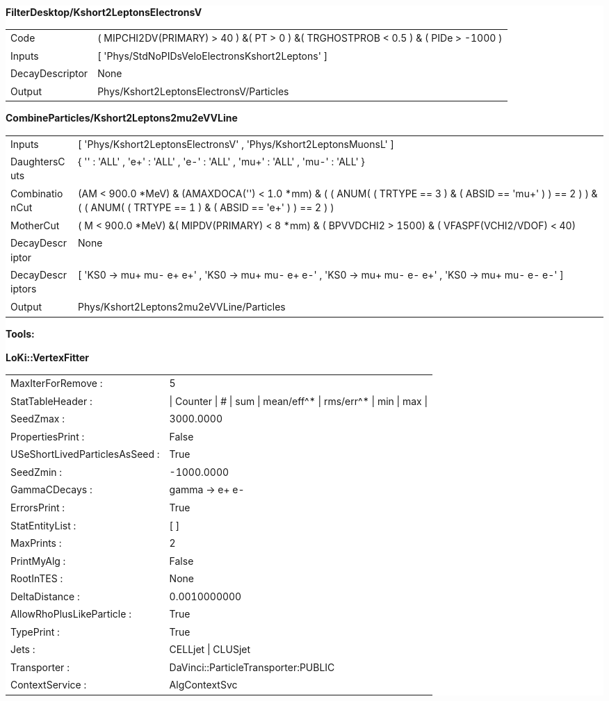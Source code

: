**FilterDesktop/Kshort2LeptonsElectronsV**

|                 |                                                                                       |
|-----------------|---------------------------------------------------------------------------------------|
| Code            | ( MIPCHI2DV(PRIMARY) \> 40 ) &( PT \> 0 ) &( TRGHOSTPROB \< 0.5 ) & ( PIDe \> -1000 ) |
| Inputs          | [ 'Phys/StdNoPIDsVeloElectronsKshort2Leptons' ]                                     |
| DecayDescriptor | None                                                                                  |
| Output          | Phys/Kshort2LeptonsElectronsV/Particles                                               |

**CombineParticles/Kshort2Leptons2mu2eVVLine**

|                  |                                                                                                                                                                         |
|------------------|-------------------------------------------------------------------------------------------------------------------------------------------------------------------------|
| Inputs           | [ 'Phys/Kshort2LeptonsElectronsV' , 'Phys/Kshort2LeptonsMuonsL' ]                                                                                                     |
| DaughtersCuts    | { '' : 'ALL' , 'e+' : 'ALL' , 'e-' : 'ALL' , 'mu+' : 'ALL' , 'mu-' : 'ALL' }                                                                                            |
| CombinationCut   | (AM \< 900.0 \*MeV) & (AMAXDOCA('') \< 1.0 \*mm) & ( ( ANUM( ( TRTYPE == 3 ) & ( ABSID == 'mu+' ) ) == 2 ) ) & ( ( ANUM( ( TRTYPE == 1 ) & ( ABSID == 'e+' ) ) == 2 ) ) |
| MotherCut        | ( M \< 900.0 \*MeV) &( MIPDV(PRIMARY) \< 8 \*mm) & ( BPVVDCHI2 \> 1500) & ( VFASPF(VCHI2/VDOF) \< 40)                                                                   |
| DecayDescriptor  | None                                                                                                                                                                    |
| DecayDescriptors | [ 'KS0 -\> mu+ mu- e+ e+' , 'KS0 -\> mu+ mu- e+ e-' , 'KS0 -\> mu+ mu- e- e+' , 'KS0 -\> mu+ mu- e- e-' ]                                                             |
| Output           | Phys/Kshort2Leptons2mu2eVVLine/Particles                                                                                                                                |

****Tools:****

**LoKi::VertexFitter**

|                                |                                                                                                           |
|--------------------------------|-----------------------------------------------------------------------------------------------------------|
| MaxIterForRemove :             | 5                                                                                                         |
| StatTableHeader :              | \| Counter \| \# \| sum \| mean/eff^\* \| rms/err^\* \| min \| max \|                                     |
| SeedZmax :                     | 3000.0000                                                                                                 |
| PropertiesPrint :              | False                                                                                                     |
| USeShortLivedParticlesAsSeed : | True                                                                                                      |
| SeedZmin :                     | -1000.0000                                                                                                |
| GammaCDecays :                 | gamma -\> e+ e-                                                                                           |
| ErrorsPrint :                  | True                                                                                                      |
| StatEntityList :               | [ ]                                                                                                     |
| MaxPrints :                    | 2                                                                                                         |
| PrintMyAlg :                   | False                                                                                                     |
| RootInTES :                    | None                                                                                                      |
| DeltaDistance :                | 0.0010000000                                                                                              |
| AllowRhoPlusLikeParticle :     | True                                                                                                      |
| TypePrint :                    | True                                                                                                      |
| Jets :                         | CELLjet \| CLUSjet                                                                                        |
| Transporter :                  | DaVinci::ParticleTransporter:PUBLIC                                                                       |
| ContextService :               | AlgContextSvc                                                                                             |